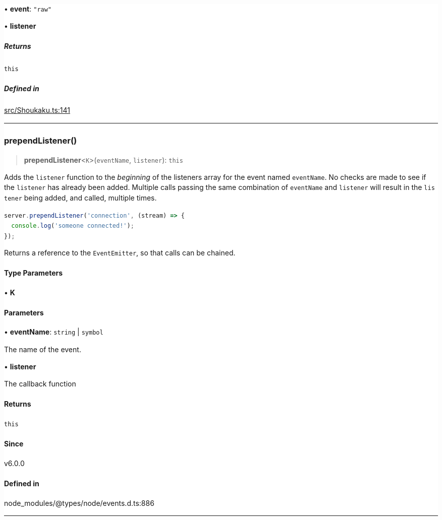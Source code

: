 • **event**: `"raw"`

• **listener**

##### Returns

`this`

##### Defined in

[src/Shoukaku.ts:141](https://github.com/shipgirlproject/shoukaku/blob/396aa531096eda327ade0f473f9807576e9ae9df/src/Shoukaku.ts#L141)

***

### prependListener()

> **prependListener**\<`K`>(`eventName`, `listener`): `this`

Adds the `listener` function to the *beginning* of the listeners array for the
event named `eventName`. No checks are made to see if the `listener` has
already been added. Multiple calls passing the same combination of `eventName`
and `listener` will result in the `listener` being added, and called, multiple times.

```js
server.prependListener('connection', (stream) => {
  console.log('someone connected!');
});
```

Returns a reference to the `EventEmitter`, so that calls can be chained.

#### Type Parameters

• **K**

#### Parameters

• **eventName**: `string` | `symbol`

The name of the event.

• **listener**

The callback function

#### Returns

`this`

#### Since

v6.0.0

#### Defined in

node\_modules/@types/node/events.d.ts:886

***
